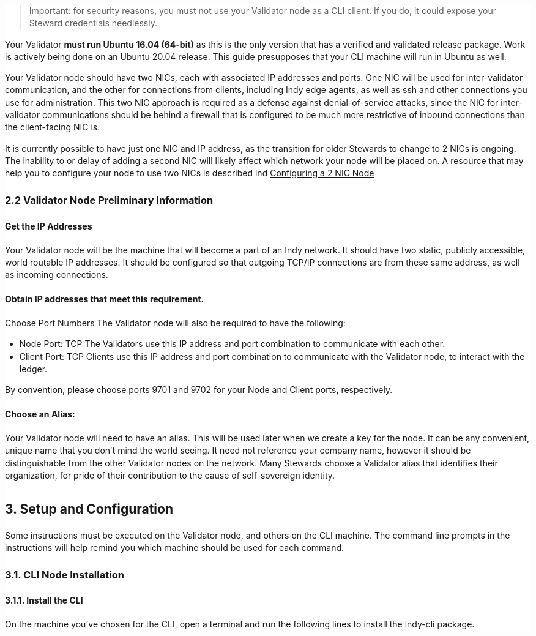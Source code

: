 >Important: for security reasons, you must not use your Validator node as a CLI client.  If you do, it could expose your Steward credentials needlessly.

Your Validator **must run Ubuntu 16.04 (64-bit)** as this is the only version that has a verified and validated release package.  Work is actively being done on an Ubuntu 20.04 release.  This guide presupposes that your CLI machine will run in Ubuntu as well.

Your Validator node should have two NICs, each with associated IP addresses and ports. One NIC will be used for inter-validator communication, and the other for connections from clients, including Indy edge agents, as well as ssh and other connections you use for administration. This two NIC approach is required as a defense against denial-of-service attacks, since the NIC for inter-validator communications should be behind a firewall that is configured to be much more restrictive of inbound connections than the client-facing NIC is.

It is currently possible to have just one NIC and IP address, as the transition for older Stewards to change to 2 NICs is ongoing. The inability to or delay of adding a second NIC will likely affect which network your node will be placed on. A resource that may help you to configure your node to use two NICs is described ind [Configuring a 2 NIC Node](./configuring-2nics.md)

### 2.2 Validator Node Preliminary Information
#### Get the IP Addresses
Your Validator node will be the machine that will become a part of an Indy network. It should have two static, publicly accessible, world routable IP addresses. It should be configured so that outgoing TCP/IP connections are from these same address, as well as incoming connections.

#### Obtain IP addresses that meet this requirement. 
Choose Port Numbers
The Validator node will also be required to have the following: 

- Node Port: TCP 
  The Validators use this IP address and port combination to communicate with each other. 
- Client Port: TCP 
  Clients use this IP address and port combination to communicate with the Validator node, to interact with the ledger.

By convention, please choose ports 9701 and 9702 for your Node and Client ports, respectively. 

#### Choose an Alias:
Your Validator node will need to have an alias. This will be used later when we create a key for the node. It can be any convenient, unique name that you don’t mind the world seeing. It need not reference your company name, however it should be distinguishable from the other Validator nodes on the network. Many Stewards choose a Validator alias that identifies their organization, for pride of their contribution to the cause of self-sovereign identity.


## 3. Setup and Configuration
Some instructions must be executed on the Validator node, and others on the CLI machine. The command line prompts in the instructions will help remind you which machine should be used for each command.

### 3.1. CLI Node Installation

#### 3.1.1. Install the CLI
On the machine you’ve chosen for the CLI, open a terminal and run the following lines to install the indy-cli package.
